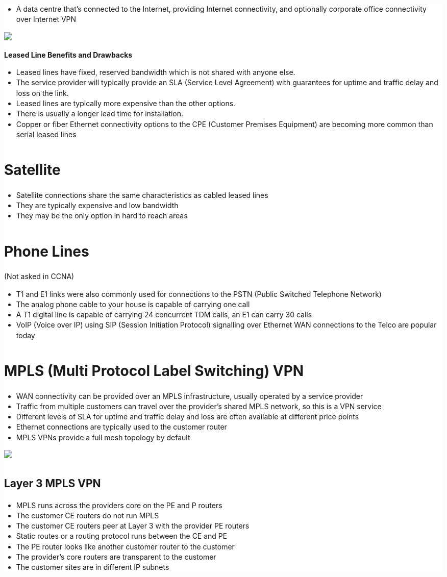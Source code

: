   - A data centre that’s connected to the Internet, providing Internet connectivity, and optionally corporate office connectivity over Internet VPN

![](images/WAN-VPN/Aspose.Words.8bad8cdf-4d8d-455f-a1af-eec2d9ec8ba4.007.png)


**Leased Line Benefits and Drawbacks**

- Leased lines have fixed, reserved bandwidth which is not shared with anyone else.
- The service provider will typically provide an SLA (Service Level Agreement) with guarantees for uptime and traffic delay and loss on the link.
- Leased lines are typically more expensive than the other options.
- There is usually a longer lead time for installation.
- Copper or fiber Ethernet connectivity options to the CPE (Customer Premises Equipment) are becoming more common than serial leased lines

# **Satellite**
- Satellite connections share the same characteristics as cabled leased lines
- They are typically expensive and low bandwidth
- They may be the only option in hard to reach areas

# **Phone Lines**
(Not asked in CCNA)

- T1 and E1 links were also commonly used for connections to the PSTN (Public Switched Telephone Network)
- The analog phone cable to your house is capable of carrying one call
- A T1 digital line is capable of carrying 24 concurrent TDM calls, an E1 can carry 30 calls
- VoIP (Voice over IP) using SIP (Session Initiation Protocol) signalling over Ethernet WAN connections to the Telco are popular today

# **MPLS (Multi Protocol Label Switching) VPN**

- WAN connectivity can be provided over an MPLS infrastructure, usually operated by a service provider
- Traffic from multiple customers can travel over the provider’s shared MPLS network, so this is a VPN service
- Different levels of SLA for uptime and traffic delay and loss are often available at different price points
- Ethernet connections are typically used to the customer router
- MPLS VPNs provide a full mesh topology by default

![](images/WAN-VPN/Aspose.Words.8bad8cdf-4d8d-455f-a1af-eec2d9ec8ba4.008.png)

## **Layer 3 MPLS VPN**
- MPLS runs across the providers core on the PE and P routers
- The customer CE routers do not run MPLS
- The customer CE routers peer at Layer 3 with the provider PE routers
- Static routes or a routing protocol runs between the CE and PE
- The PE router looks like another customer router to the customer
- The provider’s core routers are transparent to the customer
- The customer sites are in different IP subnets

